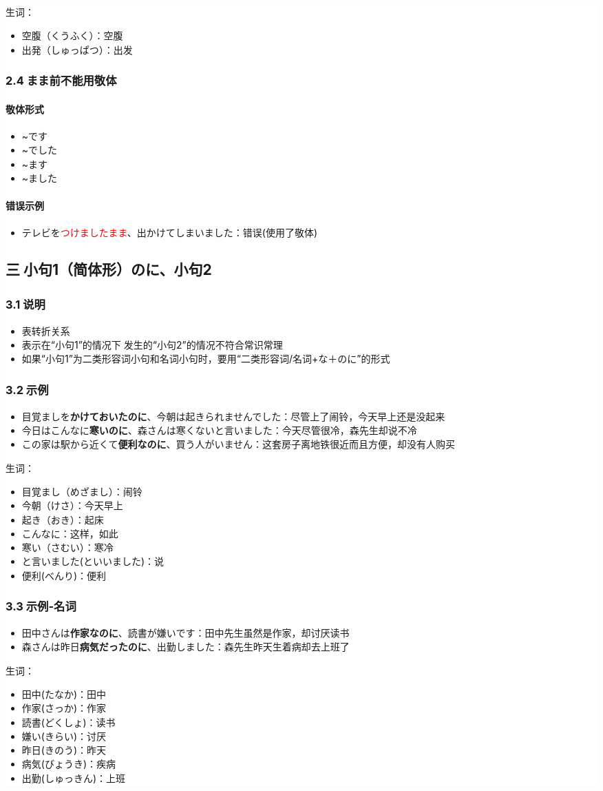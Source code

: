 生词：

- 空腹（くうふく）：空腹
- 出発（しゅっぱつ）：出发

### 2.4 まま前不能用敬体

#### 敬体形式

* ~です
* ~でした
* ~ます
* ~ました

#### 错误示例

* テレビを<font color=red>つけましたまま</font>、出かけてしまいました：错误(使用了敬体)

## 三 小句1（简体形）のに、小句2

### 3.1 说明

* 表转折关系
* 表示在“小句1”的情况下 发生的“小句2”的情况不符合常识常理
* 如果“小句1”为二类形容词小句和名词小句时，要用“二类形容词/名词+な＋のに”的形式

### 3.2 示例

* 目覚ましを**かけておいたのに**、今朝は起きられませんでした：尽管上了闹铃，今天早上还是没起来
* 今日はこんなに**寒いのに**、森さんは寒くないと言いました：今天尽管很冷，森先生却说不冷
* この家は駅から近くて**便利なのに**、買う人がいません：这套房子离地铁很近而且方便，却没有人购买

生词：

* 目覚まし（めざまし）：闹铃
* 今朝（けさ）：今天早上
* 起き（おき）：起床
* こんなに：这样，如此
* 寒い（さむい）：寒冷
* と言いました(といいました)：说
* 便利(べんり)：便利

### 3.3 示例-名词

* 田中さんは**作家なのに**、読書が嫌いです：田中先生虽然是作家，却讨厌读书
* 森さんは昨日**病気だったのに**、出勤しました：森先生昨天生着病却去上班了

生词：

* 田中(たなか)：田中
* 作家(さっか)：作家
* 読書(どくしょ)：读书
* 嫌い(きらい)：讨厌
* 昨日(きのう)：昨天
* 病気(びょうき)：疾病
* 出勤(しゅっきん)：上班
